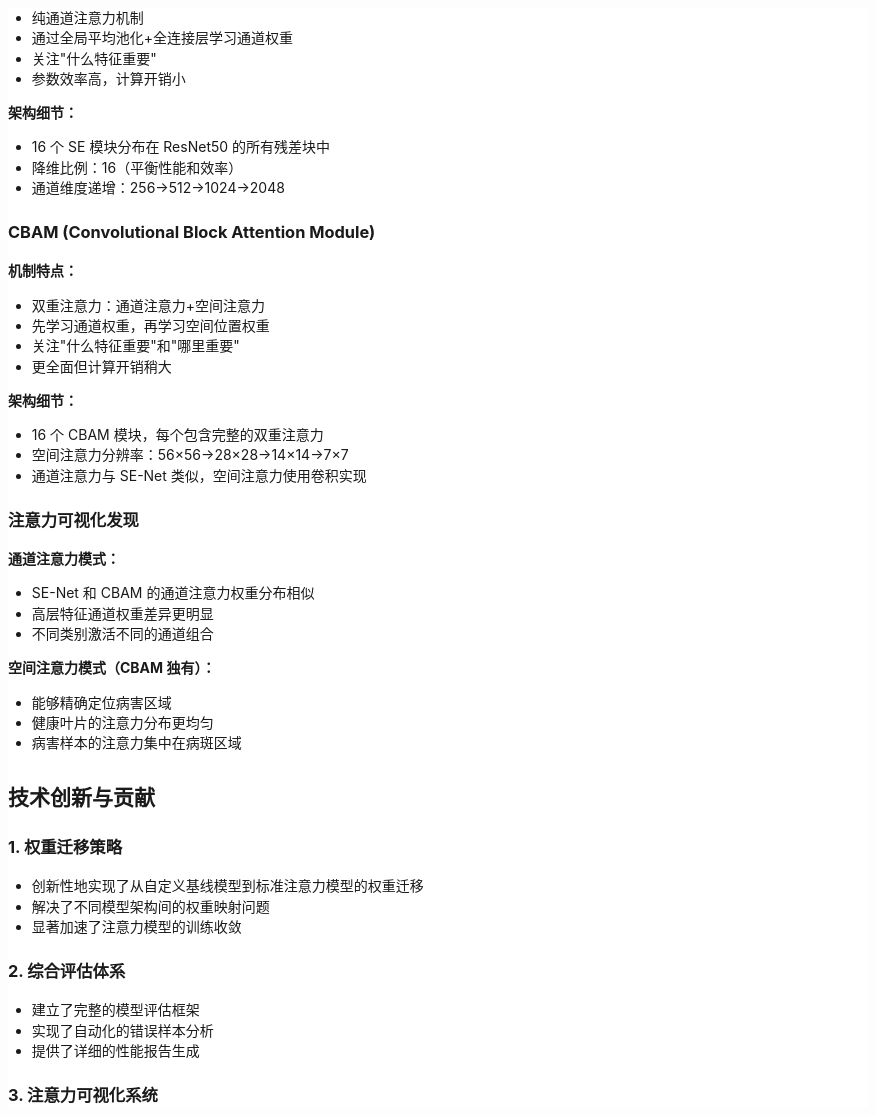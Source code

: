 -   纯通道注意力机制
-   通过全局平均池化+全连接层学习通道权重
-   关注"什么特征重要"
-   参数效率高，计算开销小

**架构细节：**

-   16 个 SE 模块分布在 ResNet50 的所有残差块中
-   降维比例：16（平衡性能和效率）
-   通道维度递增：256→512→1024→2048

### CBAM (Convolutional Block Attention Module)

**机制特点：**

-   双重注意力：通道注意力+空间注意力
-   先学习通道权重，再学习空间位置权重
-   关注"什么特征重要"和"哪里重要"
-   更全面但计算开销稍大

**架构细节：**

-   16 个 CBAM 模块，每个包含完整的双重注意力
-   空间注意力分辨率：56×56→28×28→14×14→7×7
-   通道注意力与 SE-Net 类似，空间注意力使用卷积实现

### 注意力可视化发现

**通道注意力模式：**

-   SE-Net 和 CBAM 的通道注意力权重分布相似
-   高层特征通道权重差异更明显
-   不同类别激活不同的通道组合

**空间注意力模式（CBAM 独有）：**

-   能够精确定位病害区域
-   健康叶片的注意力分布更均匀
-   病害样本的注意力集中在病斑区域

## 技术创新与贡献

### 1. 权重迁移策略

-   创新性地实现了从自定义基线模型到标准注意力模型的权重迁移
-   解决了不同模型架构间的权重映射问题
-   显著加速了注意力模型的训练收敛

### 2. 综合评估体系

-   建立了完整的模型评估框架
-   实现了自动化的错误样本分析
-   提供了详细的性能报告生成

### 3. 注意力可视化系统
